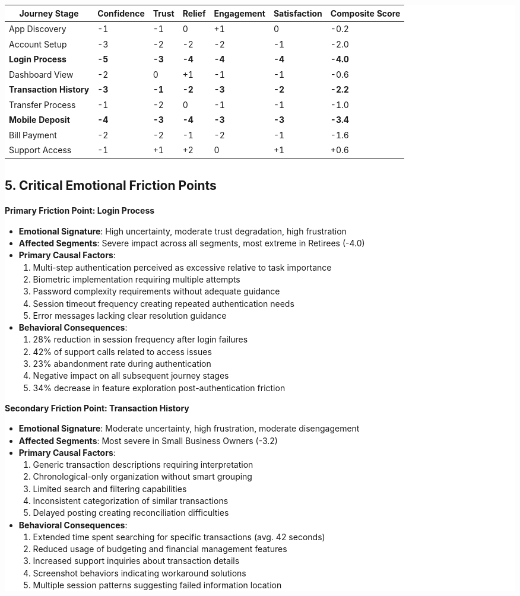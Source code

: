 | Journey Stage | Confidence | Trust | Relief | Engagement | Satisfaction | Composite Score |
|---------------|------------|-------|--------|------------|--------------|-----------------|
| App Discovery | -1 | -1 | 0 | +1 | 0 | -0.2 |
| Account Setup | -3 | -2 | -2 | -2 | -1 | -2.0 |
| **Login Process** | **-5** | **-3** | **-4** | **-4** | **-4** | **-4.0** |
| Dashboard View | -2 | 0 | +1 | -1 | -1 | -0.6 |
| **Transaction History** | **-3** | **-1** | **-2** | **-3** | **-2** | **-2.2** |
| Transfer Process | -1 | -2 | 0 | -1 | -1 | -1.0 |
| **Mobile Deposit** | **-4** | **-3** | **-4** | **-3** | **-3** | **-3.4** |
| Bill Payment | -2 | -2 | -1 | -2 | -1 | -1.6 |
| Support Access | -1 | +1 | +2 | 0 | +1 | +0.6 |

## 5. Critical Emotional Friction Points

**Primary Friction Point: Login Process**
- **Emotional Signature**: High uncertainty, moderate trust degradation, high frustration
- **Affected Segments**: Severe impact across all segments, most extreme in Retirees (-4.0)
- **Primary Causal Factors**:
  1. Multi-step authentication perceived as excessive relative to task importance
  2. Biometric implementation requiring multiple attempts
  3. Password complexity requirements without adequate guidance
  4. Session timeout frequency creating repeated authentication needs
  5. Error messages lacking clear resolution guidance
- **Behavioral Consequences**:
  1. 28% reduction in session frequency after login failures
  2. 42% of support calls related to access issues
  3. 23% abandonment rate during authentication
  4. Negative impact on all subsequent journey stages
  5. 34% decrease in feature exploration post-authentication friction

**Secondary Friction Point: Transaction History**
- **Emotional Signature**: Moderate uncertainty, high frustration, moderate disengagement
- **Affected Segments**: Most severe in Small Business Owners (-3.2)
- **Primary Causal Factors**:
  1. Generic transaction descriptions requiring interpretation
  2. Chronological-only organization without smart grouping
  3. Limited search and filtering capabilities
  4. Inconsistent categorization of similar transactions
  5. Delayed posting creating reconciliation difficulties
- **Behavioral Consequences**:
  1. Extended time spent searching for specific transactions (avg. 42 seconds)
  2. Reduced usage of budgeting and financial management features
  3. Increased support inquiries about transaction details
  4. Screenshot behaviors indicating workaround solutions
  5. Multiple session patterns suggesting failed information location
